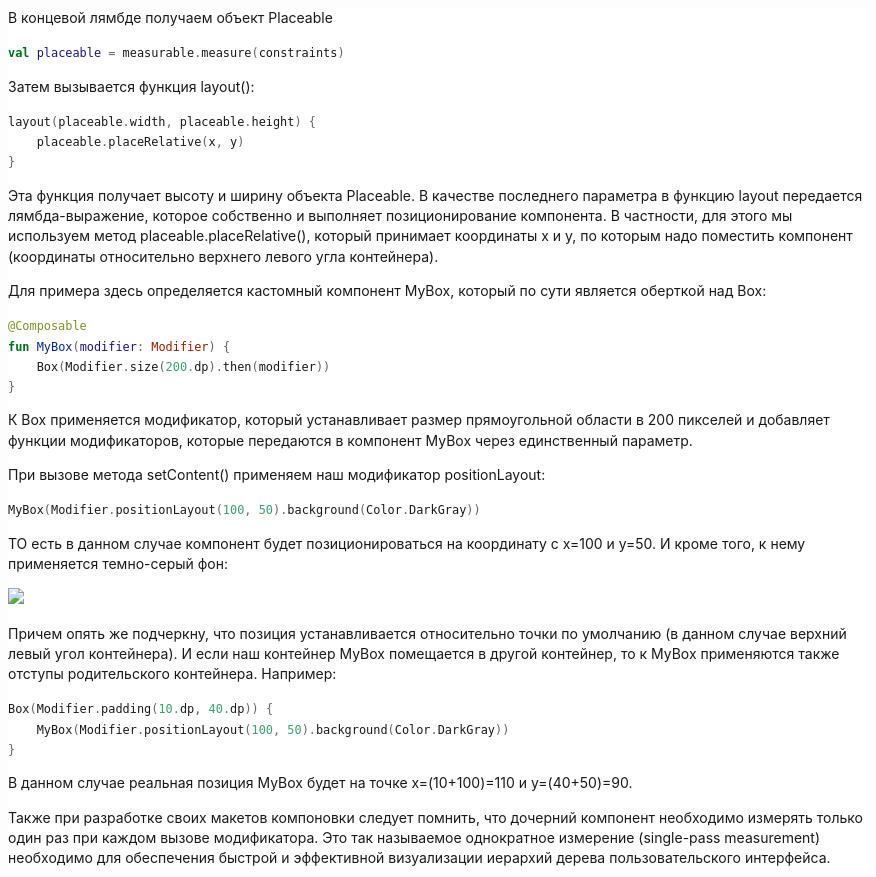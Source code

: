В концевой лямбде получаем объект Placeable

```kotlin
val placeable = measurable.measure(constraints)
```

Затем вызывается функция layout():

```kotlin
layout(placeable.width, placeable.height) {
    placeable.placeRelative(x, y)
}
```

Эта функция получает высоту и ширину объекта Placeable. В качестве последнего параметра в функцию layout передается лямбда-выражение, которое собственно и выполняет позиционирование компонента. В частности, для этого мы используем метод placeable.placeRelative(), который принимает координаты x и y, по которым надо поместить компонент (координаты относительно верхнего левого угла контейнера).

Для примера здесь определяется кастомный компонент MyBox, который по сути является оберткой над Box:

```kotlin
@Composable
fun MyBox(modifier: Modifier) {
    Box(Modifier.size(200.dp).then(modifier))
}
```
К Box применяется модификатор, который устанавливает размер прямоугольной области в 200 пикселей и добавляет функции модификаторов, которые передаются в компонент MyBox через единственный параметр.

При вызове метода setContent() применяем наш модификатор positionLayout:

```kotlin
MyBox(Modifier.positionLayout(100, 50).background(Color.DarkGray))
```

ТО есть в данном случае компонент будет позиционироваться на координату с x=100 и y=50. И кроме того, к нему применяется темно-серый фон:

![](https://metanit.com/kotlin/jetpack/pics/2.24.png)

Причем опять же подчеркну, что позиция устанавливается относительно точки по умолчанию (в данном случае верхний левый угол контейнера). И если наш контейнер MyBox помещается в другой контейнер, то к MyBox применяются также отступы родительского контейнера. Например:

```kotlin
Box(Modifier.padding(10.dp, 40.dp)) {
    MyBox(Modifier.positionLayout(100, 50).background(Color.DarkGray))
}
```

В данном случае реальная позиция MyBox будет на точке x=(10+100)=110 и y=(40+50)=90.

Также при разработке своих макетов компоновки следует помнить, что дочерний компонент необходимо измерять только один раз при каждом вызове модификатора. Это так называемое однократное измерение (single-pass measurement) необходимо для обеспечения быстрой и эффективной визуализации иерархий дерева пользовательского интерфейса.

